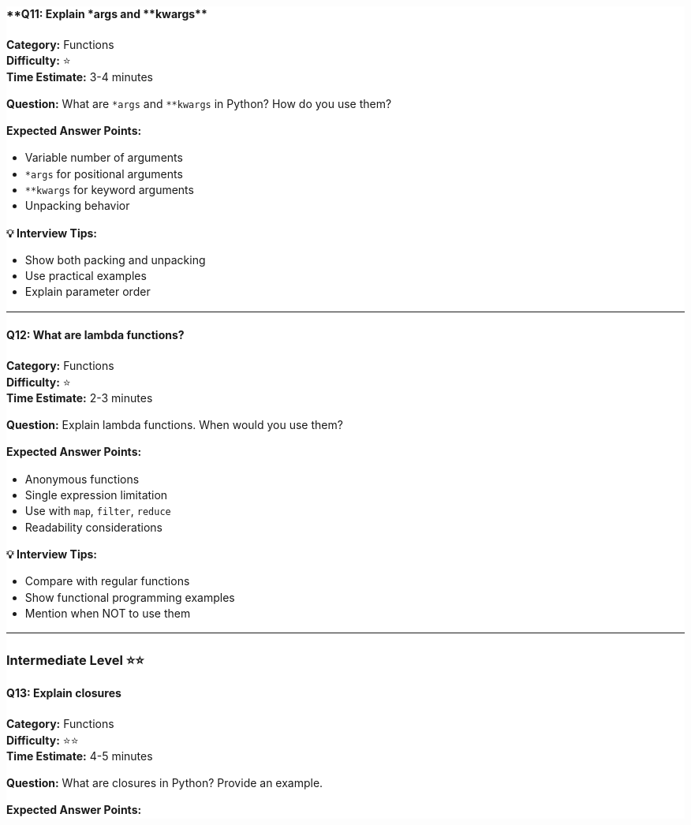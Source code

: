 #### **Q11: Explain \*args and **kwargs\*\*

**Category:** Functions  
**Difficulty:** ⭐  
**Time Estimate:** 3-4 minutes

**Question:** What are `*args` and `**kwargs` in Python? How do you use them?

**Expected Answer Points:**

- Variable number of arguments
- `*args` for positional arguments
- `**kwargs` for keyword arguments
- Unpacking behavior

**💡 Interview Tips:**

- Show both packing and unpacking
- Use practical examples
- Explain parameter order

---

#### **Q12: What are lambda functions?**

**Category:** Functions  
**Difficulty:** ⭐  
**Time Estimate:** 2-3 minutes

**Question:** Explain lambda functions. When would you use them?

**Expected Answer Points:**

- Anonymous functions
- Single expression limitation
- Use with `map`, `filter`, `reduce`
- Readability considerations

**💡 Interview Tips:**

- Compare with regular functions
- Show functional programming examples
- Mention when NOT to use them

---

### **Intermediate Level** ⭐⭐

#### **Q13: Explain closures**

**Category:** Functions  
**Difficulty:** ⭐⭐  
**Time Estimate:** 4-5 minutes

**Question:** What are closures in Python? Provide an example.

**Expected Answer Points:**
